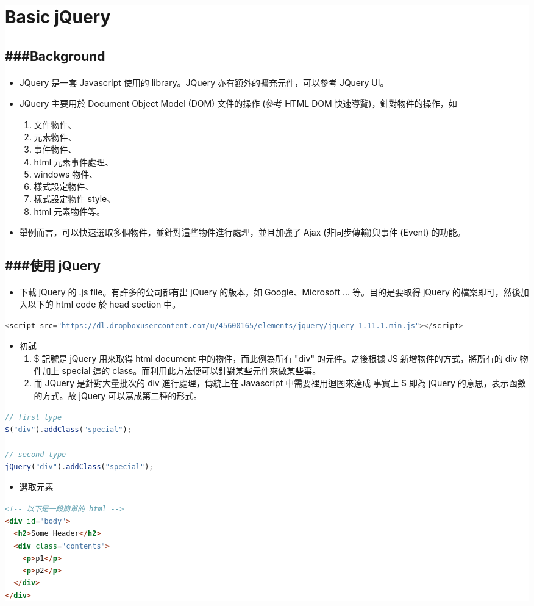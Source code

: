 # Basic jQuery


###Background
---

* JQuery 是一套 Javascript 使用的 library。JQuery 亦有額外的擴充元件，可以參考 JQuery UI。

* JQuery 主要用於 Document Object Model (DOM) 文件的操作 (參考 HTML DOM 快速導覽)，針對物件的操作，如
  1. 文件物件、
  2. 元素物件、
  3. 事件物件、
  4. html 元素事件處理、
  5. windows 物件、
  6. 樣式設定物件、
  7. 樣式設定物件 style、
  8. html 元素物件等。

* 舉例而言，可以快速選取多個物件，並針對這些物件進行處理，並且加強了 Ajax (非同步傳輸)與事件 (Event) 的功能。

###使用 jQuery
---

* 下載 jQuery 的 .js file。有許多的公司都有出 jQuery 的版本，如 Google、Microsoft ... 等。目的是要取得 jQuery 的檔案即可，然後加入以下的 html code 於 head section 中。

```Javascript
<script src="https://dl.dropboxusercontent.com/u/45600165/elements/jquery/jquery-1.11.1.min.js"></script>
```

* 初試
  1. $ 記號是 jQuery 用來取得 html document 中的物件，而此例為所有 "div" 的元件。之後根據 JS 新增物件的方式，將所有的 div 物件加上 special 這的 class。而利用此方法便可以針對某些元件來做某些事。
  2. 而 JQuery 是針對大量批次的 div 進行處理，傳統上在 Javascript 中需要裡用迴圈來達成 事實上 $ 即為 jQuery 的意思，表示函數的方式。故 jQuery 可以寫成第二種的形式。

```Javascript
// first type
$("div").addClass("special");

// second type
jQuery("div").addClass("special");
```

* 選取元素

```html
<!-- 以下是一段簡單的 html -->
<div id="body">
  <h2>Some Header</h2>
  <div class="contents">
    <p>p1</p>
    <p>p2</p>
  </div>
</div>
```
